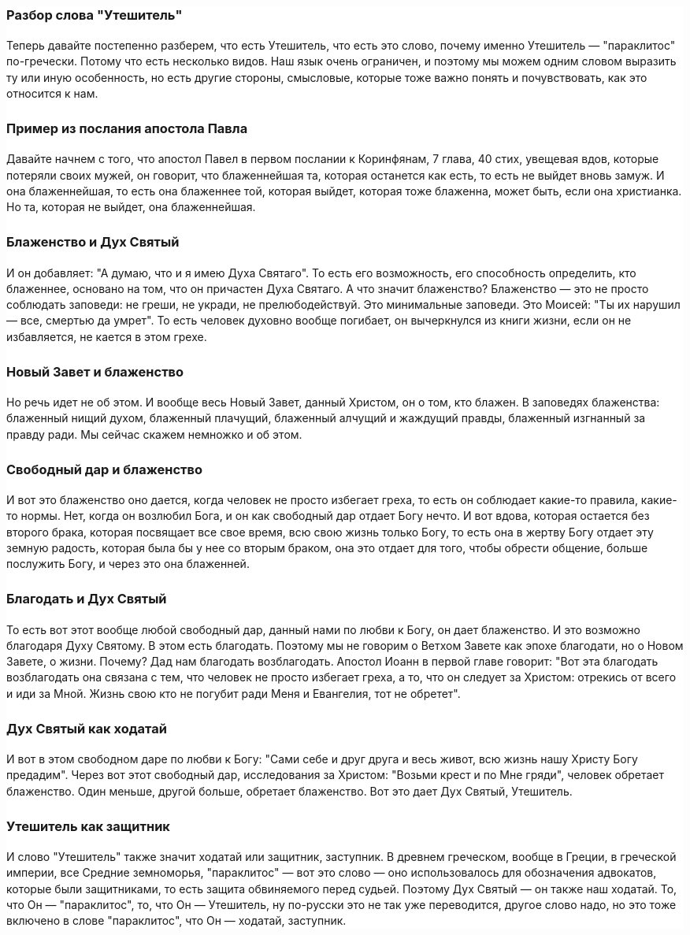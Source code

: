 ### Разбор слова "Утешитель"  
Теперь давайте постепенно разберем, что есть Утешитель, что есть это слово, почему именно Утешитель — "параклитос" по-гречески. Потому что есть несколько видов. Наш язык очень ограничен, и поэтому мы можем одним словом выразить ту или иную особенность, но есть другие стороны, смысловые, которые тоже важно понять и почувствовать, как это относится к нам.  

### Пример из послания апостола Павла  
Давайте начнем с того, что апостол Павел в первом послании к Коринфянам, 7 глава, 40 стих, увещевая вдов, которые потеряли своих мужей, он говорит, что блаженнейшая та, которая останется как есть, то есть не выйдет вновь замуж. И она блаженнейшая, то есть она блаженнее той, которая выйдет, которая тоже блаженна, может быть, если она христианка. Но та, которая не выйдет, она блаженнейшая.  

### Блаженство и Дух Святый  
И он добавляет: "А думаю, что и я имею Духа Святаго". То есть его возможность, его способность определить, кто блаженнее, основано на том, что он причастен Духа Святаго. А что значит блаженство? Блаженство — это не просто соблюдать заповеди: не греши, не укради, не прелюбодействуй. Это минимальные заповеди. Это Моисей: "Ты их нарушил — все, смертью да умрет". То есть человек духовно вообще погибает, он вычеркнулся из книги жизни, если он не избавляется, не кается в этом грехе.  

### Новый Завет и блаженство  
Но речь идет не об этом. И вообще весь Новый Завет, данный Христом, он о том, кто блажен. В заповедях блаженства: блаженный нищий духом, блаженный плачущий, блаженный алчущий и жаждущий правды, блаженный изгнанный за правду ради. Мы сейчас скажем немножко и об этом.  

### Свободный дар и блаженство  
И вот это блаженство оно дается, когда человек не просто избегает греха, то есть он соблюдает какие-то правила, какие-то нормы. Нет, когда он возлюбил Бога, и он как свободный дар отдает Богу нечто. И вот вдова, которая остается без второго брака, которая посвящает все свое время, всю свою жизнь только Богу, то есть она в жертву Богу отдает эту земную радость, которая была бы у нее со вторым браком, она это отдает для того, чтобы обрести общение, больше послужить Богу, и через это она блаженней.  

### Благодать и Дух Святый  
То есть вот этот вообще любой свободный дар, данный нами по любви к Богу, он дает блаженство. И это возможно благодаря Духу Святому. В этом есть благодать. Поэтому мы не говорим о Ветхом Завете как эпохе благодати, но о Новом Завете, о жизни. Почему? Дад нам благодать возблагодать. Апостол Иоанн в первой главе говорит: "Вот эта благодать возблагодать она связана с тем, что человек не просто избегает греха, а то, что он следует за Христом: отрекись от всего и иди за Мной. Жизнь свою кто не погубит ради Меня и Евангелия, тот не обретет".  

### Дух Святый как ходатай  
И вот в этом свободном даре по любви к Богу: "Сами себе и друг друга и весь живот, всю жизнь нашу Христу Богу предадим". Через вот этот свободный дар, исследования за Христом: "Возьми крест и по Мне гряди", человек обретает блаженство. Один меньше, другой больше, обретает блаженство. Вот это дает Дух Святый, Утешитель.  

### Утешитель как защитник  
И слово "Утешитель" также значит ходатай или защитник, заступник. В древнем греческом, вообще в Греции, в греческой империи, все Средние земноморья, "параклитос" — вот это слово — оно использовалось для обозначения адвокатов, которые были защитниками, то есть защита обвиняемого перед судьей. Поэтому Дух Святый — он также наш ходатай. То, что Он — "параклитос", то, что Он — Утешитель, ну по-русски это не так уже переводится, другое слово надо, но это тоже включено в слове "параклитос", что Он — ходатай, заступник.  
